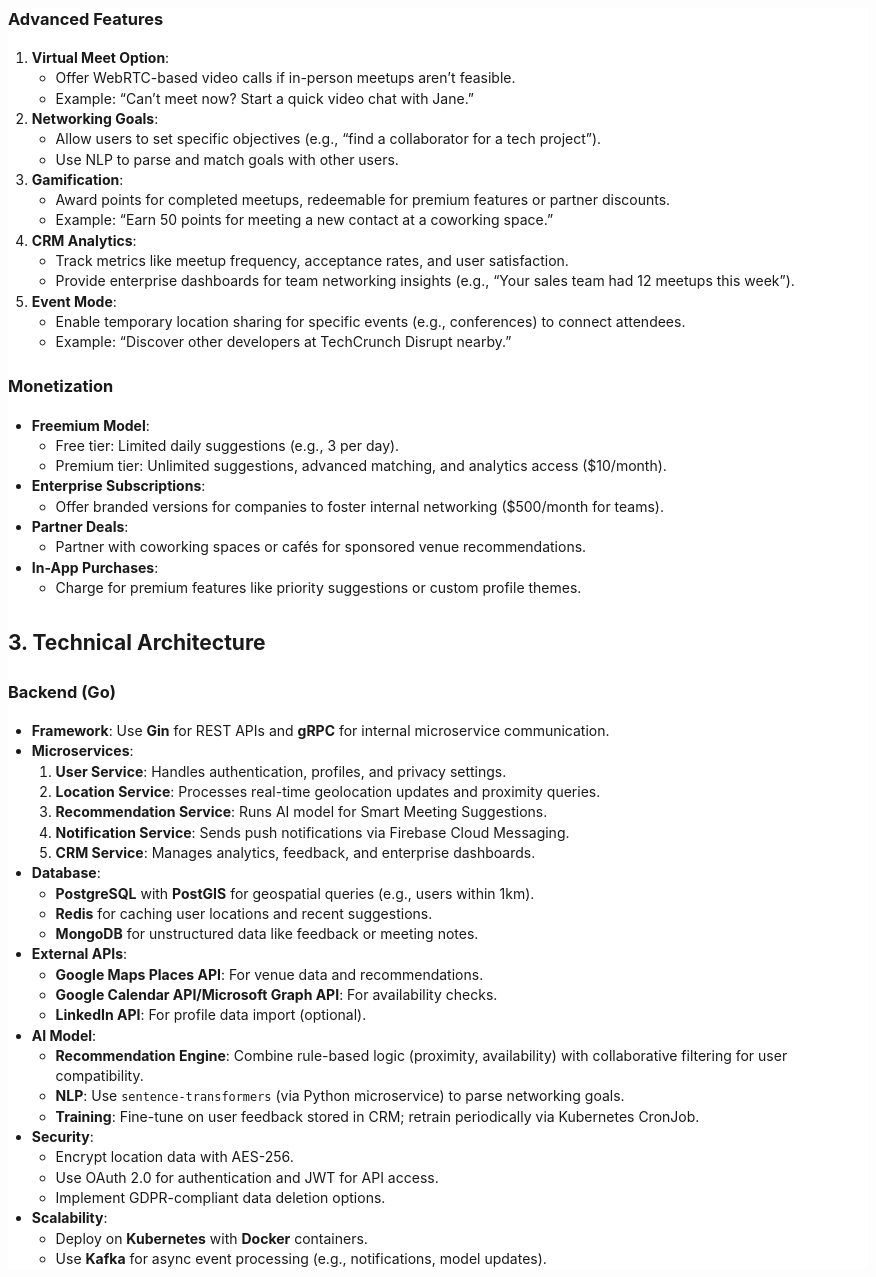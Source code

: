 ### Advanced Features

1. **Virtual Meet Option**:
   - Offer WebRTC-based video calls if in-person meetups aren’t feasible.
   - Example: “Can’t meet now? Start a quick video chat with Jane.”
2. **Networking Goals**:
   - Allow users to set specific objectives (e.g., “find a collaborator for a tech project”).
   - Use NLP to parse and match goals with other users.
3. **Gamification**:
   - Award points for completed meetups, redeemable for premium features or partner discounts.
   - Example: “Earn 50 points for meeting a new contact at a coworking space.”
4. **CRM Analytics**:
   - Track metrics like meetup frequency, acceptance rates, and user satisfaction.
   - Provide enterprise dashboards for team networking insights (e.g., “Your sales team had 12 meetups this week”).
5. **Event Mode**:
   - Enable temporary location sharing for specific events (e.g., conferences) to connect attendees.
   - Example: “Discover other developers at TechCrunch Disrupt nearby.”

### Monetization

- **Freemium Model**:
  - Free tier: Limited daily suggestions (e.g., 3 per day).
  - Premium tier: Unlimited suggestions, advanced matching, and analytics access ($10/month).
- **Enterprise Subscriptions**:
  - Offer branded versions for companies to foster internal networking ($500/month for teams).
- **Partner Deals**:
  - Partner with coworking spaces or cafés for sponsored venue recommendations.
- **In-App Purchases**:
  - Charge for premium features like priority suggestions or custom profile themes.

## 3. Technical Architecture

### Backend (Go)

- **Framework**: Use **Gin** for REST APIs and **gRPC** for internal microservice communication.
- **Microservices**:
  1. **User Service**: Handles authentication, profiles, and privacy settings.
  2. **Location Service**: Processes real-time geolocation updates and proximity queries.
  3. **Recommendation Service**: Runs AI model for Smart Meeting Suggestions.
  4. **Notification Service**: Sends push notifications via Firebase Cloud Messaging.
  5. **CRM Service**: Manages analytics, feedback, and enterprise dashboards.
- **Database**:
  - **PostgreSQL** with **PostGIS** for geospatial queries (e.g., users within 1km).
  - **Redis** for caching user locations and recent suggestions.
  - **MongoDB** for unstructured data like feedback or meeting notes.
- **External APIs**:
  - **Google Maps Places API**: For venue data and recommendations.
  - **Google Calendar API/Microsoft Graph API**: For availability checks.
  - **LinkedIn API**: For profile data import (optional).
- **AI Model**:
  - **Recommendation Engine**: Combine rule-based logic (proximity, availability) with collaborative filtering for user compatibility.
  - **NLP**: Use `sentence-transformers` (via Python microservice) to parse networking goals.
  - **Training**: Fine-tune on user feedback stored in CRM; retrain periodically via Kubernetes CronJob.
- **Security**:
  - Encrypt location data with AES-256.
  - Use OAuth 2.0 for authentication and JWT for API access.
  - Implement GDPR-compliant data deletion options.
- **Scalability**:
  - Deploy on **Kubernetes** with **Docker** containers.
  - Use **Kafka** for async event processing (e.g., notifications, model updates).